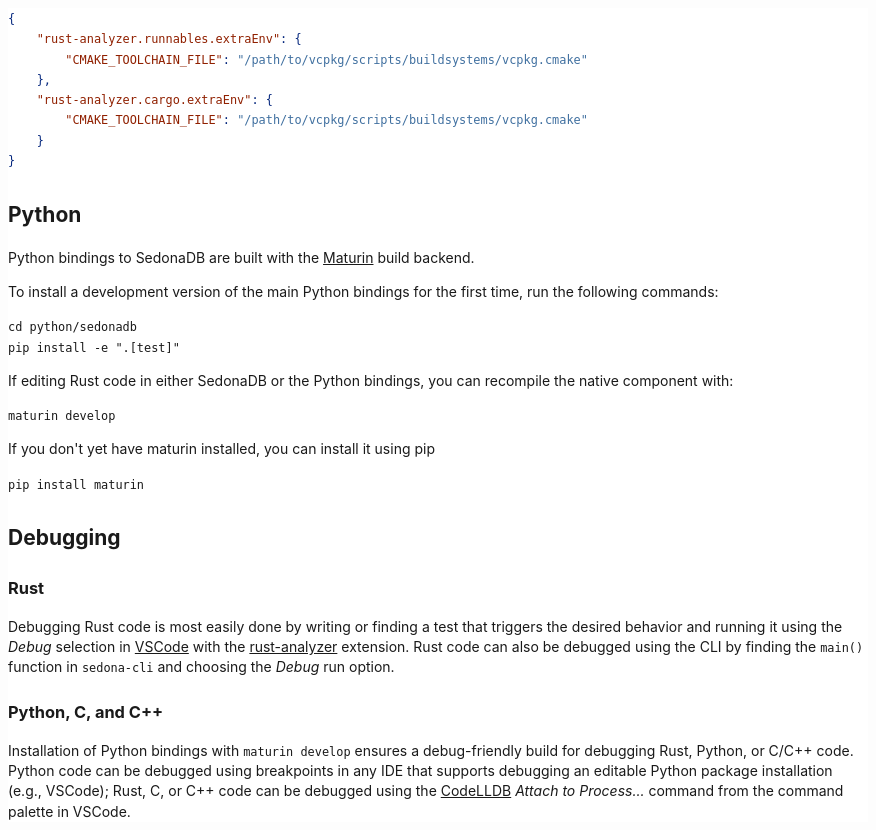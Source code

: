 ```json
{
    "rust-analyzer.runnables.extraEnv": {
        "CMAKE_TOOLCHAIN_FILE": "/path/to/vcpkg/scripts/buildsystems/vcpkg.cmake"
    },
    "rust-analyzer.cargo.extraEnv": {
        "CMAKE_TOOLCHAIN_FILE": "/path/to/vcpkg/scripts/buildsystems/vcpkg.cmake"
    }
}
```

## Python

Python bindings to SedonaDB are built with the [Maturin](https://www.maturin.rs) build
backend.

To install a development version of the main Python bindings for the first time, run the following commands:

```shell
cd python/sedonadb
pip install -e ".[test]"
```

If editing Rust code in either SedonaDB or the Python bindings, you can recompile the
native component with:

```shell
maturin develop
```

If you don't yet have maturin installed, you can install it using pip

```shell
pip install maturin
```

## Debugging

### Rust

Debugging Rust code is most easily done by writing or finding a test that triggers
the desired behavior and running it using the *Debug* selection in
[VSCode](https://code.visualstudio.com/) with the
[rust-analyzer](https://marketplace.visualstudio.com/items?itemName=rust-lang.rust-analyzer)
extension. Rust code can also be debugged using the CLI by finding the `main()` function in
`sedona-cli` and choosing the *Debug* run option.

### Python, C, and C++

Installation of Python bindings with `maturin develop` ensures a debug-friendly build for
debugging Rust, Python, or C/C++ code. Python code can be debugged using breakpoints in
any IDE that supports debugging an editable Python package installation (e.g., VSCode);
Rust, C, or C++ code can be debugged using the
[CodeLLDB](https://marketplace.visualstudio.com/items?itemName=vadimcn.vscode-lldb)
*Attach to Process...* command from the command palette in VSCode.
